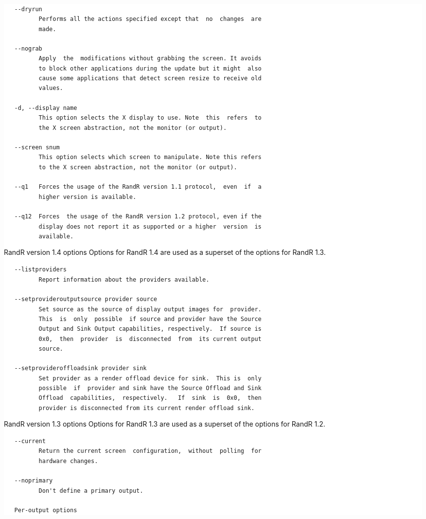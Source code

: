        --dryrun
              Performs all the actions specified except that  no  changes  are
              made.

       --nograb
              Apply  the  modifications without grabbing the screen. It avoids
              to block other applications during the update but it might  also
              cause some applications that detect screen resize to receive old
              values.

       -d, --display name
              This option selects the X display to use. Note  this  refers  to
              the X screen abstraction, not the monitor (or output).

       --screen snum
              This option selects which screen to manipulate. Note this refers
              to the X screen abstraction, not the monitor (or output).

       --q1   Forces the usage of the RandR version 1.1 protocol,  even  if  a
              higher version is available.

       --q12  Forces  the usage of the RandR version 1.2 protocol, even if the
              display does not report it as supported or a higher  version  is
              available.

RandR version 1.4 options
       Options  for  RandR 1.4 are used as a superset of the options for RandR
       1.3.

       --listproviders
              Report information about the providers available.

       --setprovideroutputsource provider source
              Set source as the source of display output images for  provider.
              This  is  only  possible  if source and provider have the Source
              Output and Sink Output capabilities, respectively.  If source is
              0x0,  then  provider  is  disconnected  from  its current output
              source.

       --setprovideroffloadsink provider sink
              Set provider as a render offload device for sink.  This is  only
              possible  if  provider and sink have the Source Offload and Sink
              Offload  capabilities,  respectively.   If  sink  is  0x0,  then
              provider is disconnected from its current render offload sink.

RandR version 1.3 options
       Options  for  RandR 1.3 are used as a superset of the options for RandR
       1.2.

       --current
              Return the current screen  configuration,  without  polling  for
              hardware changes.

       --noprimary
              Don't define a primary output.

       Per-output options
